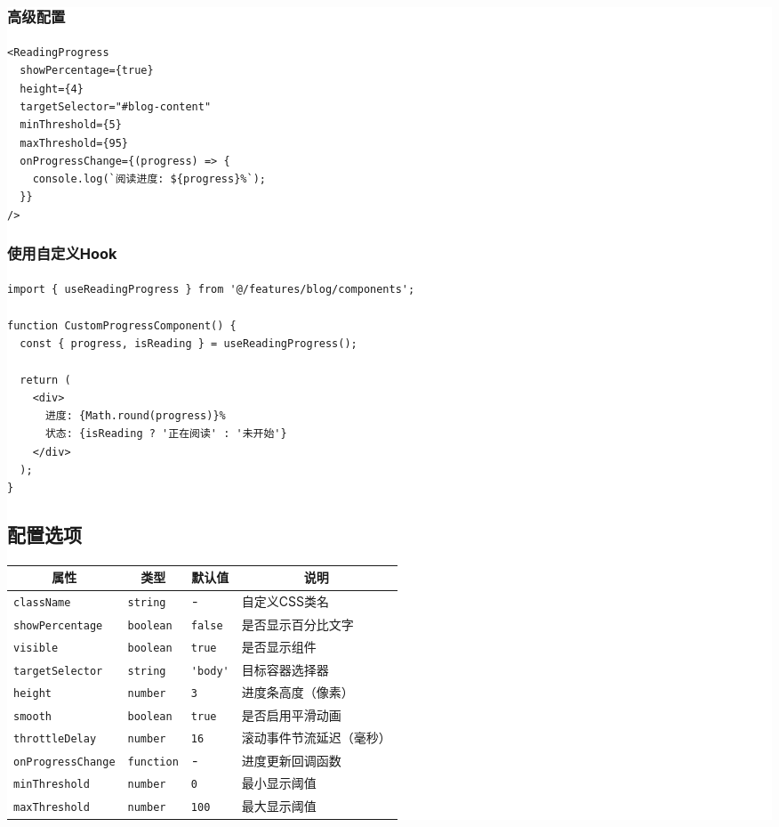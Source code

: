 ### 高级配置
```tsx
<ReadingProgress
  showPercentage={true}
  height={4}
  targetSelector="#blog-content"
  minThreshold={5}
  maxThreshold={95}
  onProgressChange={(progress) => {
    console.log(`阅读进度: ${progress}%`);
  }}
/>
```

### 使用自定义Hook
```tsx
import { useReadingProgress } from '@/features/blog/components';

function CustomProgressComponent() {
  const { progress, isReading } = useReadingProgress();
  
  return (
    <div>
      进度: {Math.round(progress)}%
      状态: {isReading ? '正在阅读' : '未开始'}
    </div>
  );
}
```

## 配置选项

| 属性 | 类型 | 默认值 | 说明 |
|------|------|--------|------|
| `className` | `string` | - | 自定义CSS类名 |
| `showPercentage` | `boolean` | `false` | 是否显示百分比文字 |
| `visible` | `boolean` | `true` | 是否显示组件 |
| `targetSelector` | `string` | `'body'` | 目标容器选择器 |
| `height` | `number` | `3` | 进度条高度（像素） |
| `smooth` | `boolean` | `true` | 是否启用平滑动画 |
| `throttleDelay` | `number` | `16` | 滚动事件节流延迟（毫秒） |
| `onProgressChange` | `function` | - | 进度更新回调函数 |
| `minThreshold` | `number` | `0` | 最小显示阈值 |
| `maxThreshold` | `number` | `100` | 最大显示阈值 |
